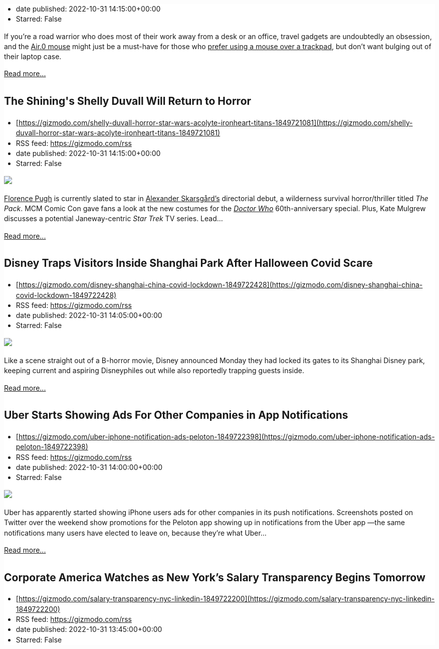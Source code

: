  - date published: 2022-10-31 14:15:00+00:00
 - Starred: False

<video loop="" poster="https://i.kinja-img.com/gawker-media/image/upload/s--2PU6qje8--/c_fit,fl_progressive,q_80,w_636/0f1d15e3cf3a1676fdbf46b098d00bbf.jpg"><source src="https://i.kinja-img.com/gawker-media/image/upload/s--fAiOT3-x--/c_fit,fl_progressive,q_80,w_636/0f1d15e3cf3a1676fdbf46b098d00bbf.mp4" type="video/mp4" /></video><p>If you’re a road warrior who does most of their work away from a desk or an office, travel gadgets are undoubtedly an obsession, and the <a href="https://www.kickstarter.com/projects/air0/air0-the-foldable-bluetooth-computer-mouse" rel="noopener noreferrer" target="_blank">Air.0 mouse</a> might just be a must-have for those who <a href="https://newatlas.com/computers/air-0-origami-computer-mouse/" rel="noopener noreferrer" target="_blank">prefer using a mouse over a trackpad</a>, but don’t want bulging out of their laptop case.</p><p><a href="https://gizmodo.com/air-0-kickstarter-travel-mouse-origami-1849722435">Read more...</a></p>

## The Shining's Shelly Duvall Will Return to Horror
 - [https://gizmodo.com/shelly-duvall-horror-star-wars-acolyte-ironheart-titans-1849721081](https://gizmodo.com/shelly-duvall-horror-star-wars-acolyte-ironheart-titans-1849721081)
 - RSS feed: https://gizmodo.com/rss
 - date published: 2022-10-31 14:15:00+00:00
 - Starred: False

<img src="https://i.kinja-img.com/gawker-media/image/upload/s--qhVxRP_Q--/c_fit,fl_progressive,q_80,w_636/6d2224542d1748146f74cb4b7e68ed60.png" /><p><a href="https://gizmodo.com/dont-worry-darling-review-harry-styles-olivia-wilde-fil-1849569882">Florence Pugh</a> is currently slated to star in <a href="https://gizmodo.com/northman-movie-review-robert-eggers-skarsgard-joy-kidma-1848759696">Alexander Skarsgård’s</a> directorial debut, a wilderness survival horror/thriller titled <em>The Pack</em>. MCM Comic Con gave fans a look at the new costumes for the<em> <a href="https://gizmodo.com/doctor-who-60th-anniversary-trailer-david-tennant-1849693096">Doctor Who</a> </em>60th-anniversary special. Plus, Kate Mulgrew discusses a potential Janeway-centric <em>Star Trek </em>TV series. Lead…</p><p><a href="https://gizmodo.com/shelly-duvall-horror-star-wars-acolyte-ironheart-titans-1849721081">Read more...</a></p>

## Disney Traps Visitors Inside Shanghai Park After Halloween Covid Scare
 - [https://gizmodo.com/disney-shanghai-china-covid-lockdown-1849722428](https://gizmodo.com/disney-shanghai-china-covid-lockdown-1849722428)
 - RSS feed: https://gizmodo.com/rss
 - date published: 2022-10-31 14:05:00+00:00
 - Starred: False

<img src="https://i.kinja-img.com/gawker-media/image/upload/s--4Jx9nDio--/c_fit,fl_progressive,q_80,w_636/4f212d6f6dbe3588deecc68978c4ebd1.jpg" /><p>Like a scene straight out of a B-horror movie, Disney announced Monday they had locked its gates to its Shanghai Disney park, keeping current and aspiring Disneyphiles out while also reportedly trapping guests inside.</p><p><a href="https://gizmodo.com/disney-shanghai-china-covid-lockdown-1849722428">Read more...</a></p>

## Uber Starts Showing Ads For Other Companies in App Notifications
 - [https://gizmodo.com/uber-iphone-notification-ads-peloton-1849722398](https://gizmodo.com/uber-iphone-notification-ads-peloton-1849722398)
 - RSS feed: https://gizmodo.com/rss
 - date published: 2022-10-31 14:00:00+00:00
 - Starred: False

<img src="https://i.kinja-img.com/gawker-media/image/upload/s--boRebNjI--/c_fit,fl_progressive,q_80,w_636/1d353caf9c1997b791450378674af9a4.png" /><p>Uber has apparently started showing iPhone users ads for other companies in its push notifications. Screenshots posted on Twitter over the weekend show promotions for the Peloton app showing up in notifications from the Uber app —the same notifications many users have elected to leave on, because they’re what Uber…</p><p><a href="https://gizmodo.com/uber-iphone-notification-ads-peloton-1849722398">Read more...</a></p>

## Corporate America Watches as New York’s Salary Transparency Begins Tomorrow
 - [https://gizmodo.com/salary-transparency-nyc-linkedin-1849722200](https://gizmodo.com/salary-transparency-nyc-linkedin-1849722200)
 - RSS feed: https://gizmodo.com/rss
 - date published: 2022-10-31 13:45:00+00:00
 - Starred: False
